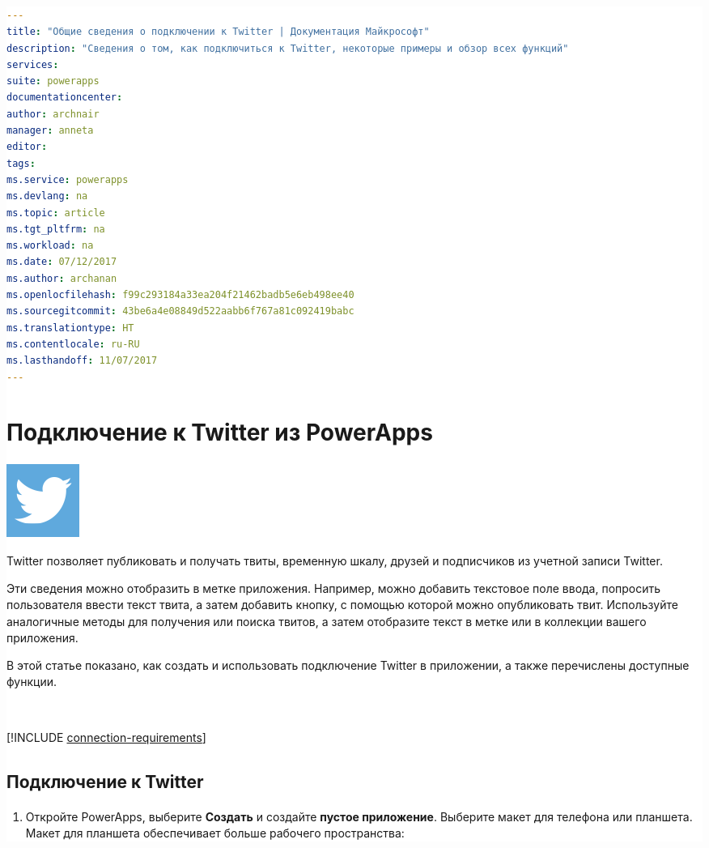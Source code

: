 ```yaml
---
title: "Общие сведения о подключении к Twitter | Документация Майкрософт"
description: "Сведения о том, как подключиться к Twitter, некоторые примеры и обзор всех функций"
services: 
suite: powerapps
documentationcenter: 
author: archnair
manager: anneta
editor: 
tags: 
ms.service: powerapps
ms.devlang: na
ms.topic: article
ms.tgt_pltfrm: na
ms.workload: na
ms.date: 07/12/2017
ms.author: archanan
ms.openlocfilehash: f99c293184a33ea204f21462badb5e6eb498ee40
ms.sourcegitcommit: 43be6a4e08849d522aabb6f767a81c092419babc
ms.translationtype: HT
ms.contentlocale: ru-RU
ms.lasthandoff: 11/07/2017
---
```

# <a name="connect-to-twitter-from-powerapps"></a>Подключение к Twitter из PowerApps
![Twitter](./media/connection-twitter/twittericon.png)

Twitter позволяет публиковать и получать твиты, временную шкалу, друзей и подписчиков из учетной записи Twitter.

Эти сведения можно отобразить в метке приложения. Например, можно добавить текстовое поле ввода, попросить пользователя ввести текст твита, а затем добавить кнопку, с помощью которой можно опубликовать твит. Используйте аналогичные методы для получения или поиска твитов, а затем отобразите текст в метке или в коллекции вашего приложения.

В этой статье показано, как создать и использовать подключение Twitter в приложении, а также перечислены доступные функции.

&nbsp;

[!INCLUDE [connection-requirements](../../includes/connection-requirements.md)]

## <a name="connect-to-twitter"></a>Подключение к Twitter
1. Откройте PowerApps, выберите **Создать** и создайте **пустое приложение**. Выберите макет для телефона или планшета. Макет для планшета обеспечивает больше рабочего пространства:  
   